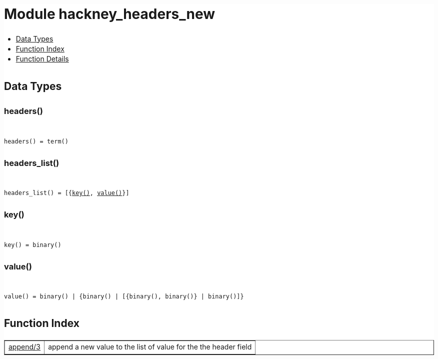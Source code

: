 

# Module hackney_headers_new #
* [Data Types](#types)
* [Function Index](#index)
* [Function Details](#functions)

<a name="types"></a>

## Data Types ##




### <a name="type-headers">headers()</a> ###


<pre><code>
headers() = term()
</code></pre>




### <a name="type-headers_list">headers_list()</a> ###


<pre><code>
headers_list() = [{<a href="#type-key">key()</a>, <a href="#type-value">value()</a>}]
</code></pre>




### <a name="type-key">key()</a> ###


<pre><code>
key() = binary()
</code></pre>




### <a name="type-value">value()</a> ###


<pre><code>
value() = binary() | {binary() | [{binary(), binary()} | binary()]}
</code></pre>

<a name="index"></a>

## Function Index ##


<table width="100%" border="1" cellspacing="0" cellpadding="2" summary="function index"><tr><td valign="top"><a href="#append-3">append/3</a></td><td>append a new value to the list of value for the the header field
